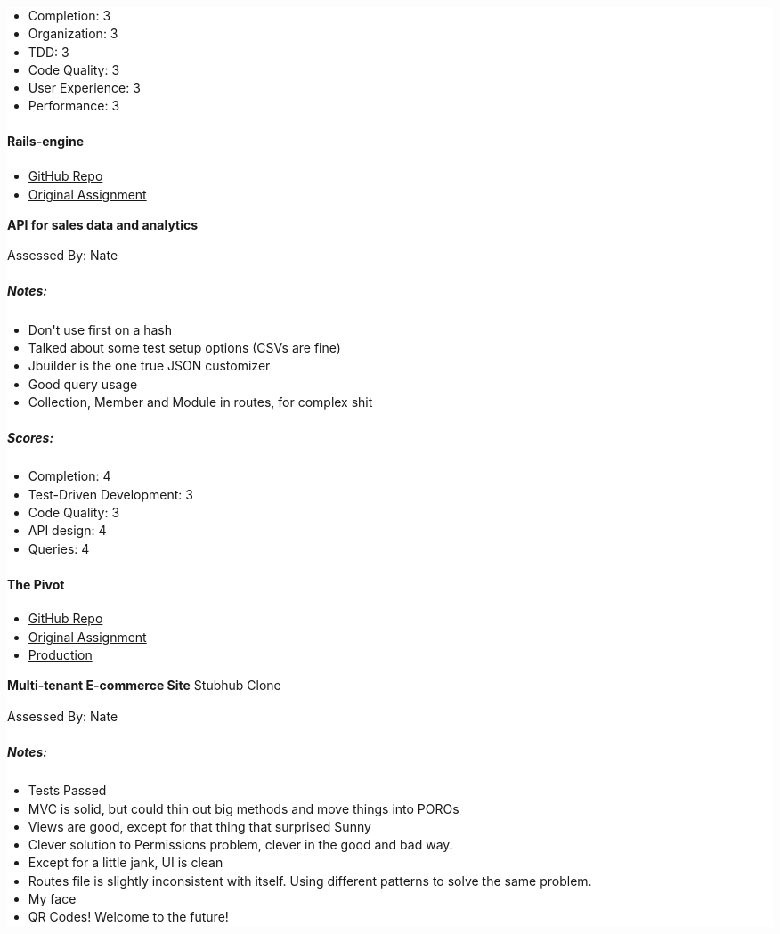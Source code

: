 - Completion: 3
- Organization: 3
- TDD: 3
- Code Quality: 3
- User Experience: 3
- Performance: 3


#### Rails-engine

* [GitHub Repo](https://github.com/drew-t/rails_engine.git)
* [Original Assignment](https://github.com/turingschool/lesson_plans/blob/master/ruby_03-professional_rails_applications/rails_engine.md)

**API for sales data and analytics**

Assessed By: Nate

##### Notes:

- Don't use first on a hash
- Talked about some test setup options (CSVs are fine)
- Jbuilder is the one true JSON customizer
- Good query usage
- Collection, Member and Module in routes, for complex shit

##### Scores:

* Completion: 4
* Test-Driven Development: 3
* Code Quality: 3
* API design: 4
* Queries: 4

#### The Pivot

* [GitHub Repo](https://github.com/gkhalsa/pivot-ticket.git)
* [Original Assignment](https://github.com/turingschool/lesson_plans/blob/master/ruby_03-professional_rails_applications/the_pivot.md)
* [Production](http://pivot-ticket.herokuapp.com/)

**Multi-tenant E-commerce Site** Stubhub Clone

Assessed By: Nate

##### Notes:

- Tests Passed
- MVC is solid, but could thin out big methods and move things into POROs
- Views are good, except for that thing that surprised Sunny
- Clever solution to Permissions problem, clever in the good and bad way.
- Except for a little jank, UI is clean
- Routes file is slightly inconsistent with itself. Using different patterns to solve the same problem.
- My face
- QR Codes! Welcome to the future!
